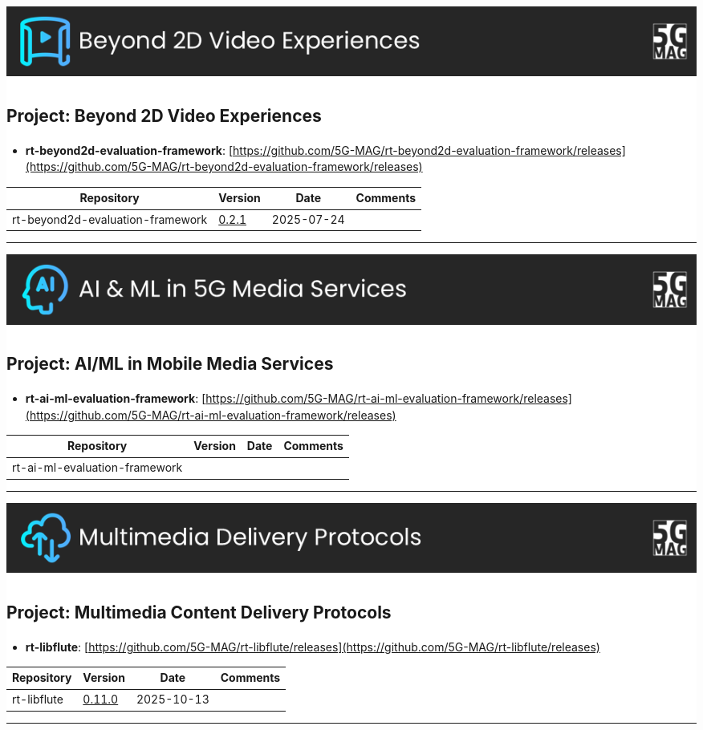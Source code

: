 
<img src="../assets/images/Banner_B2D.png"/> 

## Project: Beyond 2D Video Experiences

* **rt-beyond2d-evaluation-framework**: [https://github.com/5G-MAG/rt-beyond2d-evaluation-framework/releases](https://github.com/5G-MAG/rt-beyond2d-evaluation-framework/releases)

| Repository | Version | Date | Comments |
|------------|---------|------|----------|
| rt-beyond2d-evaluation-framework | [0.2.1](https://github.com/5G-MAG/rt-beyond2d-evaluation-framework/releases/tag/v0.2.1) | 2025-07-24 | |

---

<img src="../assets/images/Banner_AIML.png"/> 

## Project: AI/ML in Mobile Media Services
* **rt-ai-ml-evaluation-framework**: [https://github.com/5G-MAG/rt-ai-ml-evaluation-framework/releases](https://github.com/5G-MAG/rt-ai-ml-evaluation-framework/releases)

| Repository | Version | Date | Comments |
|------------|---------|------|----------|
| rt-ai-ml-evaluation-framework | | | |

---

<img src="../assets/images/Banner_MD.png"/> 

## Project: Multimedia Content Delivery Protocols

* **rt-libflute**: [https://github.com/5G-MAG/rt-libflute/releases](https://github.com/5G-MAG/rt-libflute/releases)

| Repository | Version | Date | Comments |
|------------|---------|------|----------|
| rt-libflute | [0.11.0](https://github.com/5G-MAG/rt-libflute/releases/tag/rt-libflute-0.11.0) | 2025-10-13 | |

---